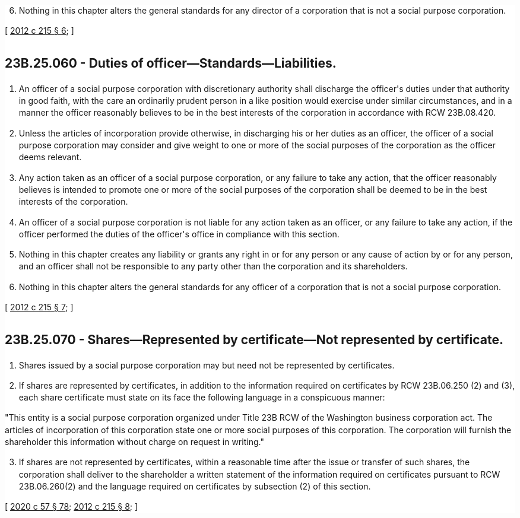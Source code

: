 6. Nothing in this chapter alters the general standards for any director of a corporation that is not a social purpose corporation.

\[ [2012 c 215 § 6](http://lawfilesext.leg.wa.gov/biennium/2011-12/Pdf/Bills/Session%20Laws/House/2239-S.SL.pdf?cite=2012%20c%20215%20§%206); \]

## 23B.25.060 - Duties of officer—Standards—Liabilities.
1. An officer of a social purpose corporation with discretionary authority shall discharge the officer's duties under that authority in good faith, with the care an ordinarily prudent person in a like position would exercise under similar circumstances, and in a manner the officer reasonably believes to be in the best interests of the corporation in accordance with RCW 23B.08.420.

2. Unless the articles of incorporation provide otherwise, in discharging his or her duties as an officer, the officer of a social purpose corporation may consider and give weight to one or more of the social purposes of the corporation as the officer deems relevant.

3. Any action taken as an officer of a social purpose corporation, or any failure to take any action, that the officer reasonably believes is intended to promote one or more of the social purposes of the corporation shall be deemed to be in the best interests of the corporation.

4. An officer of a social purpose corporation is not liable for any action taken as an officer, or any failure to take any action, if the officer performed the duties of the officer's office in compliance with this section.

5. Nothing in this chapter creates any liability or grants any right in or for any person or any cause of action by or for any person, and an officer shall not be responsible to any party other than the corporation and its shareholders.

6. Nothing in this chapter alters the general standards for any officer of a corporation that is not a social purpose corporation.

\[ [2012 c 215 § 7](http://lawfilesext.leg.wa.gov/biennium/2011-12/Pdf/Bills/Session%20Laws/House/2239-S.SL.pdf?cite=2012%20c%20215%20§%207); \]

## 23B.25.070 - Shares—Represented by certificate—Not represented by certificate.
1. Shares issued by a social purpose corporation may but need not be represented by certificates.

2. If shares are represented by certificates, in addition to the information required on certificates by RCW 23B.06.250 (2) and (3), each share certificate must state on its face the following language in a conspicuous manner:

"This entity is a social purpose corporation organized under Title 23B RCW of the Washington business corporation act. The articles of incorporation of this corporation state one or more social purposes of this corporation. The corporation will furnish the shareholder this information without charge on request in writing."

3. If shares are not represented by certificates, within a reasonable time after the issue or transfer of such shares, the corporation shall deliver to the shareholder a written statement of the information required on certificates pursuant to RCW 23B.06.260(2) and the language required on certificates by subsection (2) of this section.

\[ [2020 c 57 § 78](http://lawfilesext.leg.wa.gov/biennium/2019-20/Pdf/Bills/Session%20Laws/Senate/6028-S.SL.pdf?cite=2020%20c%2057%20§%2078); [2012 c 215 § 8](http://lawfilesext.leg.wa.gov/biennium/2011-12/Pdf/Bills/Session%20Laws/House/2239-S.SL.pdf?cite=2012%20c%20215%20§%208); \]
